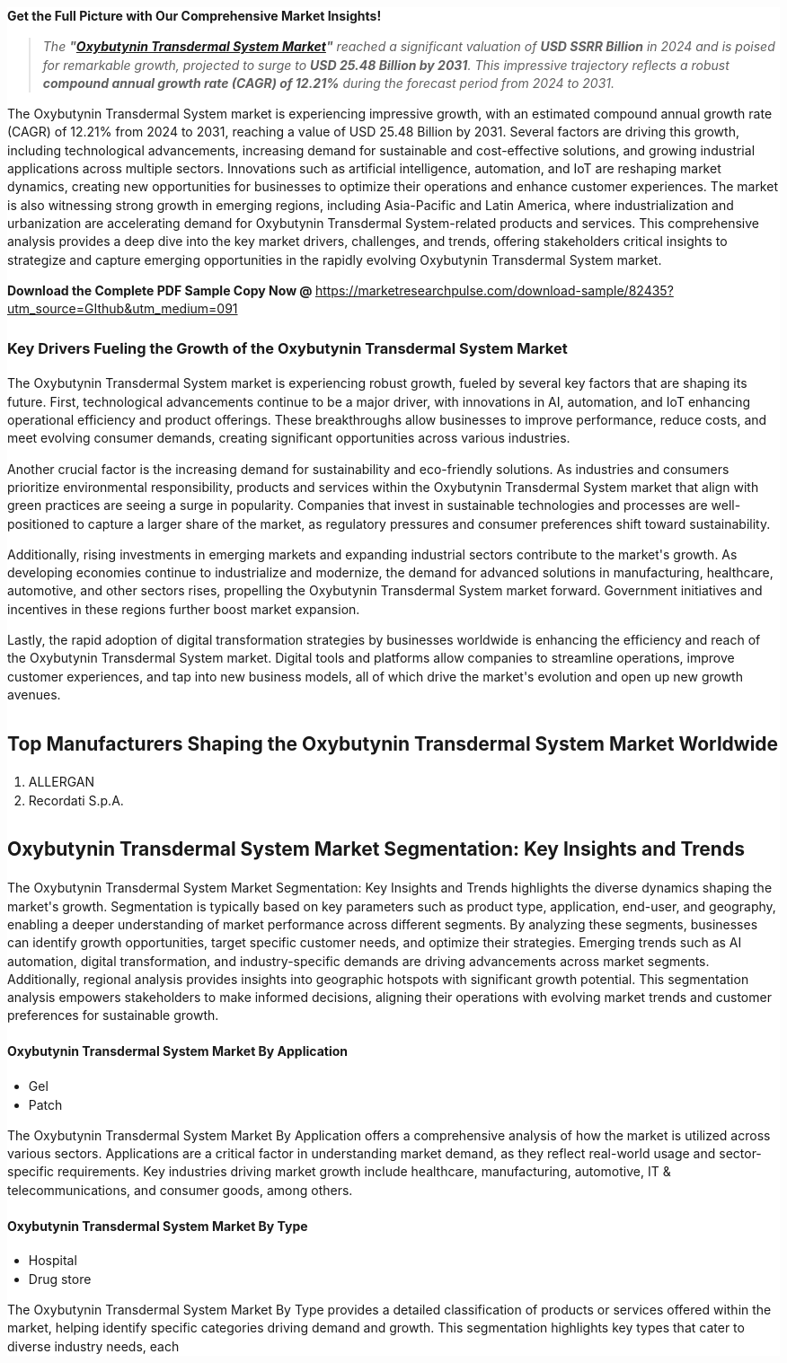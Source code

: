 <p><strong>Get the Full Picture with Our Comprehensive Market Insights!</strong></p><blockquote><p><em>The <strong>"<a href="https://marketresearchpulse.com/download-sample/82435?utm_source=GIthub&amp;utm_medium=091">Oxybutynin Transdermal System Market</a>"</strong> reached a significant valuation of <strong>USD SSRR Billion</strong> in 2024 and is poised for remarkable growth, projected to surge to <strong>USD 25.48 Billion by 2031</strong>. This impressive trajectory reflects a robust <strong>compound annual growth rate (CAGR) of 12.21%</strong> during the forecast period from 2024 to 2031.</em></p></blockquote><p>The Oxybutynin Transdermal System market is experiencing impressive growth, with an estimated compound annual growth rate (CAGR) of 12.21% from 2024 to 2031, reaching a value of USD 25.48 Billion by 2031. Several factors are driving this growth, including technological advancements, increasing demand for sustainable and cost-effective solutions, and growing industrial applications across multiple sectors. Innovations such as artificial intelligence, automation, and IoT are reshaping market dynamics, creating new opportunities for businesses to optimize their operations and enhance customer experiences. The market is also witnessing strong growth in emerging regions, including Asia-Pacific and Latin America, where industrialization and urbanization are accelerating demand for Oxybutynin Transdermal System-related products and services. This comprehensive analysis provides a deep dive into the key market drivers, challenges, and trends, offering stakeholders critical insights to strategize and capture emerging opportunities in the rapidly evolving Oxybutynin Transdermal System market.</p><p><strong>Download the Complete PDF Sample Copy Now @ </strong><a href="https://marketresearchpulse.com/download-sample/82435?utm_source=GIthub&amp;utm_medium=091">https://marketresearchpulse.com/download-sample/82435?utm_source=GIthub&amp;utm_medium=091</a></p><h3>Key Drivers Fueling the Growth of the Oxybutynin Transdermal System Market</h3><p>The Oxybutynin Transdermal System market is experiencing robust growth, fueled by several key factors that are shaping its future. First, technological advancements continue to be a major driver, with innovations in AI, automation, and IoT enhancing operational efficiency and product offerings. These breakthroughs allow businesses to improve performance, reduce costs, and meet evolving consumer demands, creating significant opportunities across various industries.</p><p>Another crucial factor is the increasing demand for sustainability and eco-friendly solutions. As industries and consumers prioritize environmental responsibility, products and services within the Oxybutynin Transdermal System market that align with green practices are seeing a surge in popularity. Companies that invest in sustainable technologies and processes are well-positioned to capture a larger share of the market, as regulatory pressures and consumer preferences shift toward sustainability.</p><p>Additionally, rising investments in emerging markets and expanding industrial sectors contribute to the market's growth. As developing economies continue to industrialize and modernize, the demand for advanced solutions in manufacturing, healthcare, automotive, and other sectors rises, propelling the Oxybutynin Transdermal System market forward. Government initiatives and incentives in these regions further boost market expansion.</p><p>Lastly, the rapid adoption of digital transformation strategies by businesses worldwide is enhancing the efficiency and reach of the Oxybutynin Transdermal System market. Digital tools and platforms allow companies to streamline operations, improve customer experiences, and tap into new business models, all of which drive the market's evolution and open up new growth avenues.</p><h2>Top Manufacturers Shaping the Oxybutynin Transdermal System Market Worldwide</h2><ol><li>ALLERGAN</li><li>Recordati S.p.A.</li></ol><h2>Oxybutynin Transdermal System Market Segmentation: Key Insights and Trends</h2><p>The Oxybutynin Transdermal System Market Segmentation: Key Insights and Trends highlights the diverse dynamics shaping the market's growth. Segmentation is typically based on key parameters such as product type, application, end-user, and geography, enabling a deeper understanding of market performance across different segments. By analyzing these segments, businesses can identify growth opportunities, target specific customer needs, and optimize their strategies. Emerging trends such as AI automation, digital transformation, and industry-specific demands are driving advancements across market segments. Additionally, regional analysis provides insights into geographic hotspots with significant growth potential. This segmentation analysis empowers stakeholders to make informed decisions, aligning their operations with evolving market trends and customer preferences for sustainable growth.</p><h4>Oxybutynin Transdermal System Market By Application</h4><ul><li>Gel<li> Patch</li></ul><p>The Oxybutynin Transdermal System Market By Application offers a comprehensive analysis of how the market is utilized across various sectors. Applications are a critical factor in understanding market demand, as they reflect real-world usage and sector-specific requirements. Key industries driving market growth include healthcare, manufacturing, automotive, IT &amp; telecommunications, and consumer goods, among others.</p><h4>Oxybutynin Transdermal System Market&nbsp;<strong>By&nbsp;Type</strong></h4><ul><li>Hospital<li> Drug store</li></ul><p>The Oxybutynin Transdermal System Market By Type provides a detailed classification of products or services offered within the market, helping identify specific categories driving demand and growth. This segmentation highlights key types that cater to diverse industry needs, each